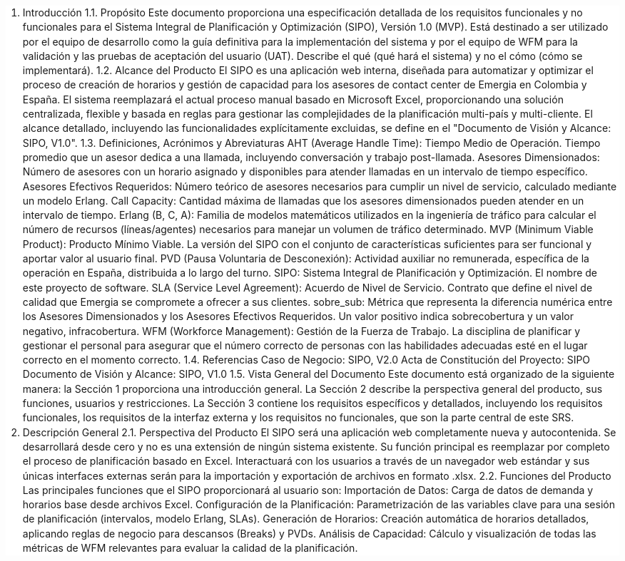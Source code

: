 1. Introducción
1.1. Propósito
Este documento proporciona una especificación detallada de los requisitos funcionales y no funcionales para el Sistema Integral de Planificación y Optimización (SIPO), Versión 1.0 (MVP). Está destinado a ser utilizado por el equipo de desarrollo como la guía definitiva para la implementación del sistema y por el equipo de WFM para la validación y las pruebas de aceptación del usuario (UAT). Describe el qué (qué hará el sistema) y no el cómo (cómo se implementará).
1.2. Alcance del Producto
El SIPO es una aplicación web interna, diseñada para automatizar y optimizar el proceso de creación de horarios y gestión de capacidad para los asesores de contact center de Emergia en Colombia y España. El sistema reemplazará el actual proceso manual basado en Microsoft Excel, proporcionando una solución centralizada, flexible y basada en reglas para gestionar las complejidades de la planificación multi-país y multi-cliente. El alcance detallado, incluyendo las funcionalidades explícitamente excluidas, se define en el "Documento de Visión y Alcance: SIPO, V1.0".
1.3. Definiciones, Acrónimos y Abreviaturas
AHT (Average Handle Time): Tiempo Medio de Operación. Tiempo promedio que un asesor dedica a una llamada, incluyendo conversación y trabajo post-llamada.
Asesores Dimensionados: Número de asesores con un horario asignado y disponibles para atender llamadas en un intervalo de tiempo específico.
Asesores Efectivos Requeridos: Número teórico de asesores necesarios para cumplir un nivel de servicio, calculado mediante un modelo Erlang.
Call Capacity: Cantidad máxima de llamadas que los asesores dimensionados pueden atender en un intervalo de tiempo.
Erlang (B, C, A): Familia de modelos matemáticos utilizados en la ingeniería de tráfico para calcular el número de recursos (líneas/agentes) necesarios para manejar un volumen de tráfico determinado.
MVP (Minimum Viable Product): Producto Mínimo Viable. La versión del SIPO con el conjunto de características suficientes para ser funcional y aportar valor al usuario final.
PVD (Pausa Voluntaria de Desconexión): Actividad auxiliar no remunerada, específica de la operación en España, distribuida a lo largo del turno.
SIPO: Sistema Integral de Planificación y Optimización. El nombre de este proyecto de software.
SLA (Service Level Agreement): Acuerdo de Nivel de Servicio. Contrato que define el nivel de calidad que Emergia se compromete a ofrecer a sus clientes.
sobre_sub: Métrica que representa la diferencia numérica entre los Asesores Dimensionados y los Asesores Efectivos Requeridos. Un valor positivo indica sobrecobertura y un valor negativo, infracobertura.
WFM (Workforce Management): Gestión de la Fuerza de Trabajo. La disciplina de planificar y gestionar el personal para asegurar que el número correcto de personas con las habilidades adecuadas esté en el lugar correcto en el momento correcto.
1.4. Referencias
Caso de Negocio: SIPO, V2.0
Acta de Constitución del Proyecto: SIPO
Documento de Visión y Alcance: SIPO, V1.0
1.5. Vista General del Documento
Este documento está organizado de la siguiente manera: la Sección 1 proporciona una introducción general. La Sección 2 describe la perspectiva general del producto, sus funciones, usuarios y restricciones. La Sección 3 contiene los requisitos específicos y detallados, incluyendo los requisitos funcionales, los requisitos de la interfaz externa y los requisitos no funcionales, que son la parte central de este SRS.
2. Descripción General
2.1. Perspectiva del Producto
El SIPO será una aplicación web completamente nueva y autocontenida. Se desarrollará desde cero y no es una extensión de ningún sistema existente. Su función principal es reemplazar por completo el proceso de planificación basado en Excel. Interactuará con los usuarios a través de un navegador web estándar y sus únicas interfaces externas serán para la importación y exportación de archivos en formato .xlsx.
2.2. Funciones del Producto
Las principales funciones que el SIPO proporcionará al usuario son:
Importación de Datos: Carga de datos de demanda y horarios base desde archivos Excel.
Configuración de la Planificación: Parametrización de las variables clave para una sesión de planificación (intervalos, modelo Erlang, SLAs).
Generación de Horarios: Creación automática de horarios detallados, aplicando reglas de negocio para descansos (Breaks) y PVDs.
Análisis de Capacidad: Cálculo y visualización de todas las métricas de WFM relevantes para evaluar la calidad de la planificación.